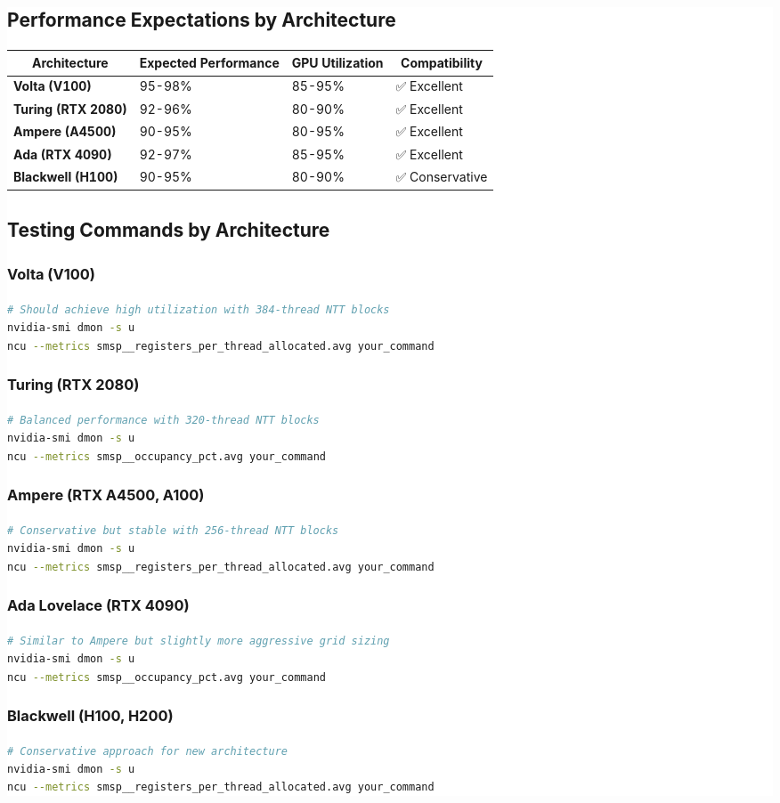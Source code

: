 ## Performance Expectations by Architecture

| Architecture | Expected Performance | GPU Utilization | Compatibility |
|-------------|---------------------|-----------------|---------------|
| **Volta (V100)** | 95-98% | 85-95% | ✅ Excellent |
| **Turing (RTX 2080)** | 92-96% | 80-90% | ✅ Excellent |
| **Ampere (A4500)** | 90-95% | 80-95% | ✅ Excellent |
| **Ada (RTX 4090)** | 92-97% | 85-95% | ✅ Excellent |
| **Blackwell (H100)** | 90-95% | 80-90% | ✅ Conservative |

## Testing Commands by Architecture

### Volta (V100)

```bash
# Should achieve high utilization with 384-thread NTT blocks
nvidia-smi dmon -s u
ncu --metrics smsp__registers_per_thread_allocated.avg your_command
```

### Turing (RTX 2080)

```bash
# Balanced performance with 320-thread NTT blocks
nvidia-smi dmon -s u
ncu --metrics smsp__occupancy_pct.avg your_command
```

### Ampere (RTX A4500, A100)

```bash
# Conservative but stable with 256-thread NTT blocks
nvidia-smi dmon -s u
ncu --metrics smsp__registers_per_thread_allocated.avg your_command
```

### Ada Lovelace (RTX 4090)

```bash
# Similar to Ampere but slightly more aggressive grid sizing
nvidia-smi dmon -s u
ncu --metrics smsp__occupancy_pct.avg your_command
```

### Blackwell (H100, H200)

```bash
# Conservative approach for new architecture
nvidia-smi dmon -s u
ncu --metrics smsp__registers_per_thread_allocated.avg your_command
```
